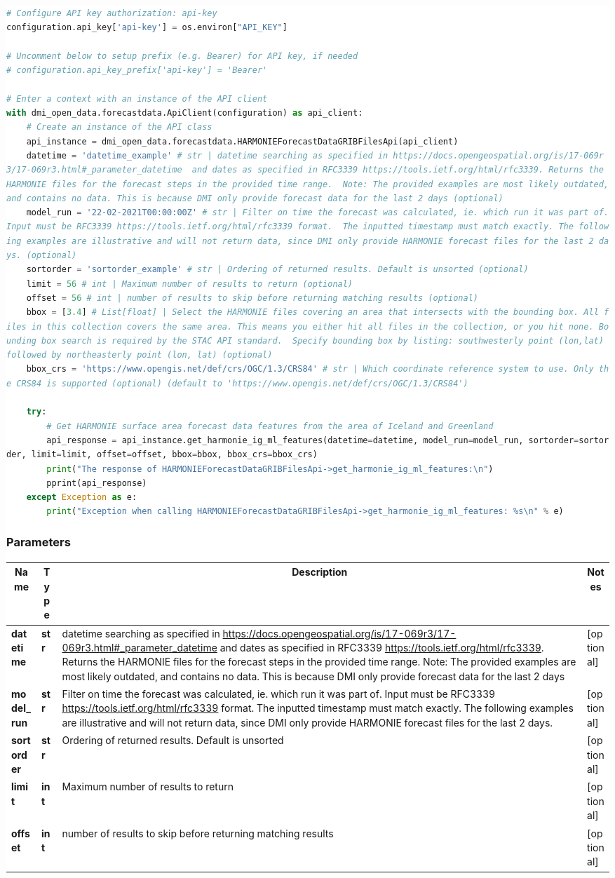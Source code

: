 ```python
# Configure API key authorization: api-key
configuration.api_key['api-key'] = os.environ["API_KEY"]

# Uncomment below to setup prefix (e.g. Bearer) for API key, if needed
# configuration.api_key_prefix['api-key'] = 'Bearer'

# Enter a context with an instance of the API client
with dmi_open_data.forecastdata.ApiClient(configuration) as api_client:
    # Create an instance of the API class
    api_instance = dmi_open_data.forecastdata.HARMONIEForecastDataGRIBFilesApi(api_client)
    datetime = 'datetime_example' # str | datetime searching as specified in https://docs.opengeospatial.org/is/17-069r3/17-069r3.html#_parameter_datetime  and dates as specified in RFC3339 https://tools.ietf.org/html/rfc3339. Returns the HARMONIE files for the forecast steps in the provided time range.  Note: The provided examples are most likely outdated, and contains no data. This is because DMI only provide forecast data for the last 2 days (optional)
    model_run = '22-02-2021T00:00:00Z' # str | Filter on time the forecast was calculated, ie. which run it was part of. Input must be RFC3339 https://tools.ietf.org/html/rfc3339 format.  The inputted timestamp must match exactly. The following examples are illustrative and will not return data, since DMI only provide HARMONIE forecast files for the last 2 days. (optional)
    sortorder = 'sortorder_example' # str | Ordering of returned results. Default is unsorted (optional)
    limit = 56 # int | Maximum number of results to return (optional)
    offset = 56 # int | number of results to skip before returning matching results (optional)
    bbox = [3.4] # List[float] | Select the HARMONIE files covering an area that intersects with the bounding box. All files in this collection covers the same area. This means you either hit all files in the collection, or you hit none. Bounding box search is required by the STAC API standard.  Specify bounding box by listing: southwesterly point (lon,lat) followed by northeasterly point (lon, lat) (optional)
    bbox_crs = 'https://www.opengis.net/def/crs/OGC/1.3/CRS84' # str | Which coordinate reference system to use. Only the CRS84 is supported (optional) (default to 'https://www.opengis.net/def/crs/OGC/1.3/CRS84')

    try:
        # Get HARMONIE surface area forecast data features from the area of Iceland and Greenland
        api_response = api_instance.get_harmonie_ig_ml_features(datetime=datetime, model_run=model_run, sortorder=sortorder, limit=limit, offset=offset, bbox=bbox, bbox_crs=bbox_crs)
        print("The response of HARMONIEForecastDataGRIBFilesApi->get_harmonie_ig_ml_features:\n")
        pprint(api_response)
    except Exception as e:
        print("Exception when calling HARMONIEForecastDataGRIBFilesApi->get_harmonie_ig_ml_features: %s\n" % e)
```



### Parameters


Name | Type | Description  | Notes
------------- | ------------- | ------------- | -------------
 **datetime** | **str**| datetime searching as specified in https://docs.opengeospatial.org/is/17-069r3/17-069r3.html#_parameter_datetime  and dates as specified in RFC3339 https://tools.ietf.org/html/rfc3339. Returns the HARMONIE files for the forecast steps in the provided time range.  Note: The provided examples are most likely outdated, and contains no data. This is because DMI only provide forecast data for the last 2 days | [optional] 
 **model_run** | **str**| Filter on time the forecast was calculated, ie. which run it was part of. Input must be RFC3339 https://tools.ietf.org/html/rfc3339 format.  The inputted timestamp must match exactly. The following examples are illustrative and will not return data, since DMI only provide HARMONIE forecast files for the last 2 days. | [optional] 
 **sortorder** | **str**| Ordering of returned results. Default is unsorted | [optional] 
 **limit** | **int**| Maximum number of results to return | [optional] 
 **offset** | **int**| number of results to skip before returning matching results | [optional] 